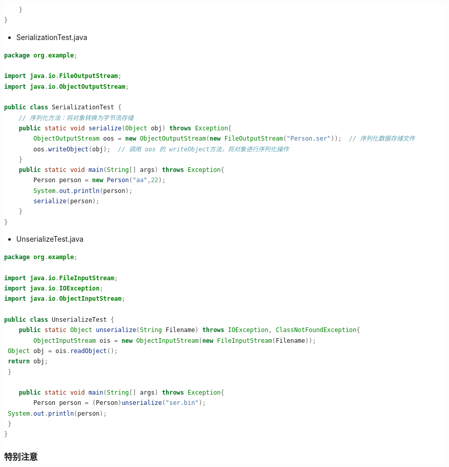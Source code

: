 ```java
    }  
}
```
- SerializationTest.java
```java
package org.example;  
  
import java.io.FileOutputStream;  
import java.io.ObjectOutputStream;  
  
public class SerializationTest {  
	// 序列化方法：将对象转换为字节流存储
    public static void serialize(Object obj) throws Exception{  
        ObjectOutputStream oos = new ObjectOutputStream(new FileOutputStream("Person.ser"));  // 序列化数据存储文件
        oos.writeObject(obj);  // 调用 oos 的 writeObject方法，将对象进行序列化操作
    }  
    public static void main(String[] args) throws Exception{  
        Person person = new Person("aa",22);  
        System.out.println(person);  
        serialize(person);  
    }  
}
```

- UnserializeTest.java
```java
package org.example;  
  
import java.io.FileInputStream;  
import java.io.IOException;  
import java.io.ObjectInputStream;  
  
public class UnserializeTest {  
    public static Object unserialize(String Filename) throws IOException, ClassNotFoundException{  
        ObjectInputStream ois = new ObjectInputStream(new FileInputStream(Filename));  
 Object obj = ois.readObject();  
 return obj;  
 }  
  
    public static void main(String[] args) throws Exception{  
        Person person = (Person)unserialize("ser.bin");  
 System.out.println(person);  
 }  
}
```


### 特别注意